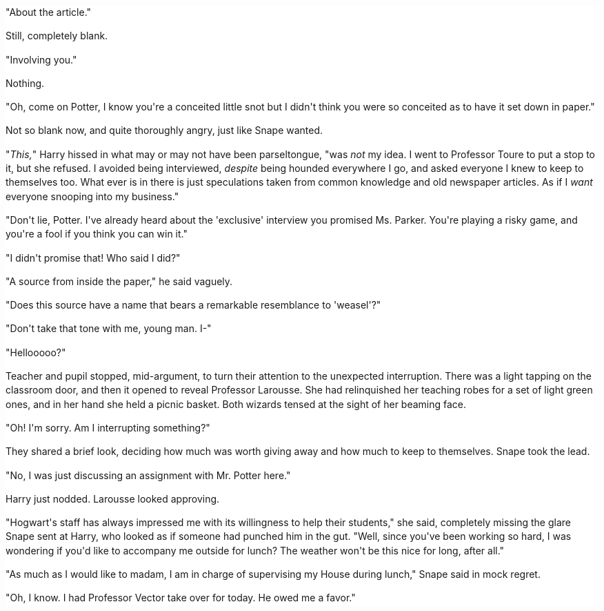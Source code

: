 "About the article."

Still, completely blank.

"Involving you."

Nothing.

"Oh, come on Potter, I know you're a conceited little snot but I didn't think
you were so conceited as to have it set down in paper."

Not so blank now, and quite thoroughly angry, just like Snape wanted.

"*This,*" Harry hissed in what may or may not have been parseltongue, "was
*not* my idea. I went to Professor Toure to put a stop to it, but she refused.
I avoided being interviewed, *despite* being hounded everywhere I go, and
asked everyone I knew to keep to themselves too. What ever is in there is just
speculations taken from common knowledge and old newspaper articles. As if I
*want* everyone snooping into my business."

"Don't lie, Potter. I've already heard about the 'exclusive' interview you
promised Ms. Parker. You're playing a risky game, and you're a fool if you
think you can win it."

"I didn't promise that! Who said I did?"

"A source from inside the paper," he said vaguely.

"Does this source have a name that bears a remarkable resemblance to
'weasel'?"

"Don't take that tone with me, young man. I-"

"Hellooooo?"

Teacher and pupil stopped, mid-argument, to turn their attention to the
unexpected interruption. There was a light tapping on the classroom door, and
then it opened to reveal Professor Larousse. She had relinquished her teaching
robes for a set of light green ones, and in her hand she held a picnic basket.
Both wizards tensed at the sight of her beaming face.

"Oh! I'm sorry. Am I interrupting something?"

They shared a brief look, deciding how much was worth giving away and how much
to keep to themselves. Snape took the lead.

"No, I was just discussing an assignment with Mr. Potter here."

Harry just nodded. Larousse looked approving.

"Hogwart's staff has always impressed me with its willingness to help their
students," she said, completely missing the glare Snape sent at Harry, who
looked as if someone had punched him in the gut. "Well, since you've been
working so hard, I was wondering if you'd like to accompany me outside for
lunch? The weather won't be this nice for long, after all."

"As much as I would like to madam, I am in charge of supervising my House
during lunch," Snape said in mock regret.

"Oh, I know. I had Professor Vector take over for today. He owed me a favor."
